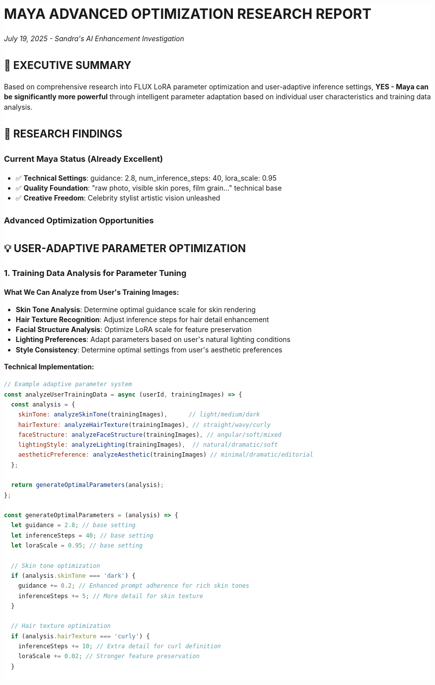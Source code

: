# MAYA ADVANCED OPTIMIZATION RESEARCH REPORT
*July 19, 2025 - Sandra's AI Enhancement Investigation*

## 🎯 EXECUTIVE SUMMARY

Based on comprehensive research into FLUX LoRA parameter optimization and user-adaptive inference settings, **YES - Maya can be significantly more powerful** through intelligent parameter adaptation based on individual user characteristics and training data analysis.

## 🔬 RESEARCH FINDINGS

### **Current Maya Status (Already Excellent)**
- ✅ **Technical Settings**: guidance: 2.8, num_inference_steps: 40, lora_scale: 0.95
- ✅ **Quality Foundation**: "raw photo, visible skin pores, film grain..." technical base
- ✅ **Creative Freedom**: Celebrity stylist artistic vision unleashed

### **Advanced Optimization Opportunities**

## 💡 USER-ADAPTIVE PARAMETER OPTIMIZATION

### **1. Training Data Analysis for Parameter Tuning**

**What We Can Analyze from User's Training Images:**
- **Skin Tone Analysis**: Determine optimal guidance scale for skin rendering
- **Hair Texture Recognition**: Adjust inference steps for hair detail enhancement  
- **Facial Structure Analysis**: Optimize LoRA scale for feature preservation
- **Lighting Preferences**: Adapt parameters based on user's natural lighting conditions
- **Style Consistency**: Determine optimal settings from user's aesthetic preferences

**Technical Implementation:**
```javascript
// Example adaptive parameter system
const analyzeUserTrainingData = async (userId, trainingImages) => {
  const analysis = {
    skinTone: analyzeSkinTone(trainingImages),      // light/medium/dark
    hairTexture: analyzeHairTexture(trainingImages), // straight/wavy/curly
    faceStructure: analyzeFaceStructure(trainingImages), // angular/soft/mixed
    lightingStyle: analyzeLighting(trainingImages),  // natural/dramatic/soft
    aestheticPreference: analyzeAesthetic(trainingImages) // minimal/dramatic/editorial
  };
  
  return generateOptimalParameters(analysis);
};

const generateOptimalParameters = (analysis) => {
  let guidance = 2.8; // base setting
  let inferenceSteps = 40; // base setting  
  let loraScale = 0.95; // base setting
  
  // Skin tone optimization
  if (analysis.skinTone === 'dark') {
    guidance += 0.2; // Enhanced prompt adherence for rich skin tones
    inferenceSteps += 5; // More detail for skin texture
  }
  
  // Hair texture optimization
  if (analysis.hairTexture === 'curly') {
    inferenceSteps += 10; // Extra detail for curl definition
    loraScale += 0.02; // Stronger feature preservation
  }
  
```